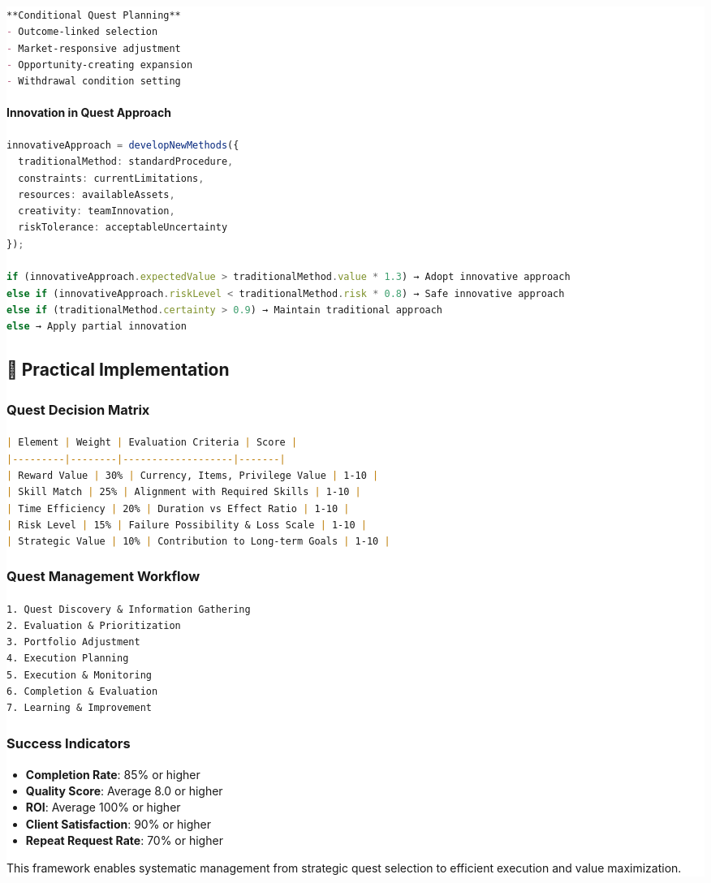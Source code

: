 ```markdown
**Conditional Quest Planning**
- Outcome-linked selection
- Market-responsive adjustment
- Opportunity-creating expansion
- Withdrawal condition setting
```

#### Innovation in Quest Approach
```typescript
innovativeApproach = developNewMethods({
  traditionalMethod: standardProcedure,
  constraints: currentLimitations,
  resources: availableAssets,
  creativity: teamInnovation,
  riskTolerance: acceptableUncertainty
});

if (innovativeApproach.expectedValue > traditionalMethod.value * 1.3) → Adopt innovative approach
else if (innovativeApproach.riskLevel < traditionalMethod.risk * 0.8) → Safe innovative approach
else if (traditionalMethod.certainty > 0.9) → Maintain traditional approach
else → Apply partial innovation
```

## 🎯 Practical Implementation

### Quest Decision Matrix
```markdown
| Element | Weight | Evaluation Criteria | Score |
|---------|--------|-------------------|-------|
| Reward Value | 30% | Currency, Items, Privilege Value | 1-10 |
| Skill Match | 25% | Alignment with Required Skills | 1-10 |
| Time Efficiency | 20% | Duration vs Effect Ratio | 1-10 |
| Risk Level | 15% | Failure Possibility & Loss Scale | 1-10 |
| Strategic Value | 10% | Contribution to Long-term Goals | 1-10 |
```

### Quest Management Workflow
```
1. Quest Discovery & Information Gathering
2. Evaluation & Prioritization
3. Portfolio Adjustment
4. Execution Planning
5. Execution & Monitoring
6. Completion & Evaluation
7. Learning & Improvement
```

### Success Indicators
- **Completion Rate**: 85% or higher
- **Quality Score**: Average 8.0 or higher
- **ROI**: Average 100% or higher
- **Client Satisfaction**: 90% or higher
- **Repeat Request Rate**: 70% or higher

This framework enables systematic management from strategic quest selection to efficient execution and value maximization.